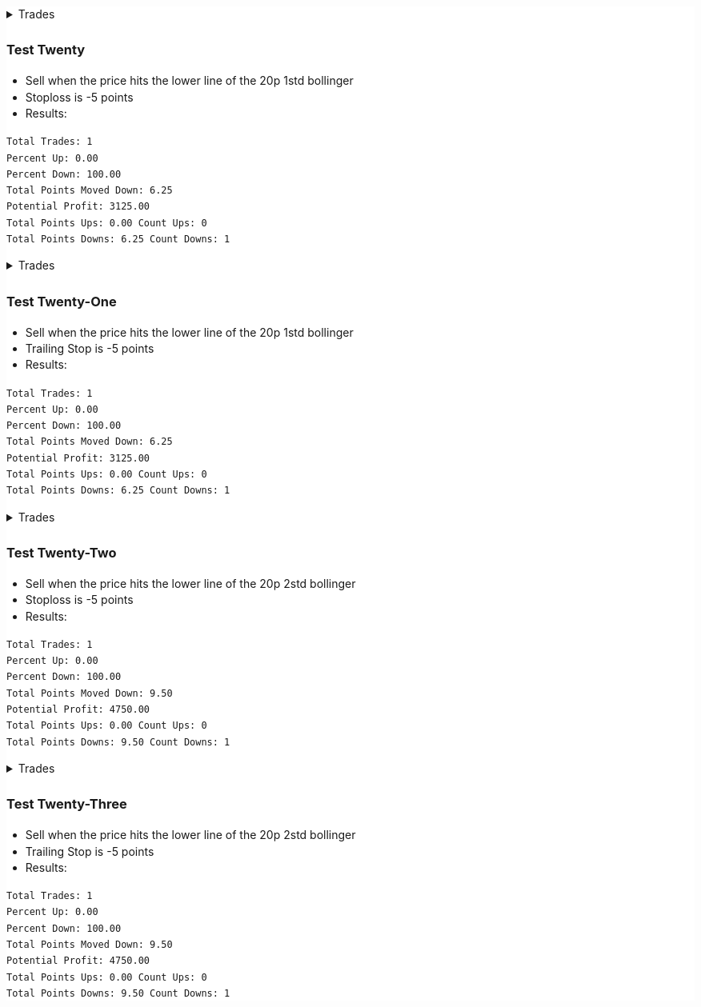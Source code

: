<details><summary>Trades</summary></details>

### Test Twenty
* Sell when the price hits the lower line of the 20p 1std bollinger
* Stoploss is -5 points
* Results:
```
Total Trades: 1
Percent Up: 0.00
Percent Down: 100.00
Total Points Moved Down: 6.25
Potential Profit: 3125.00
Total Points Ups: 0.00 Count Ups: 0
Total Points Downs: 6.25 Count Downs: 1
```

<details><summary>Trades</summary></details>

### Test Twenty-One
* Sell when the price hits the lower line of the 20p 1std bollinger
* Trailing Stop is -5 points
* Results:
```
Total Trades: 1
Percent Up: 0.00
Percent Down: 100.00
Total Points Moved Down: 6.25
Potential Profit: 3125.00
Total Points Ups: 0.00 Count Ups: 0
Total Points Downs: 6.25 Count Downs: 1
```

<details><summary>Trades</summary></details>

### Test Twenty-Two
* Sell when the price hits the lower line of the 20p 2std bollinger
* Stoploss is -5 points
* Results:
```
Total Trades: 1
Percent Up: 0.00
Percent Down: 100.00
Total Points Moved Down: 9.50
Potential Profit: 4750.00
Total Points Ups: 0.00 Count Ups: 0
Total Points Downs: 9.50 Count Downs: 1
```

<details><summary>Trades</summary></details>

### Test Twenty-Three
* Sell when the price hits the lower line of the 20p 2std bollinger
* Trailing Stop is -5 points
* Results:
```
Total Trades: 1
Percent Up: 0.00
Percent Down: 100.00
Total Points Moved Down: 9.50
Potential Profit: 4750.00
Total Points Ups: 0.00 Count Ups: 0
Total Points Downs: 9.50 Count Downs: 1
```
